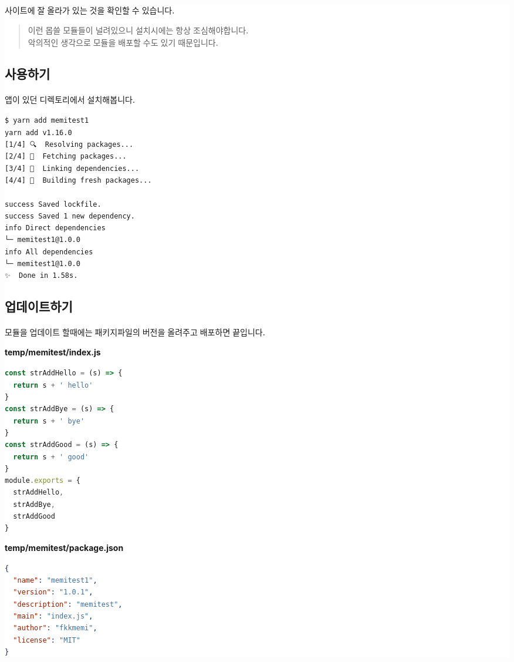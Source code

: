 사이트에 잘 올라가 있는 것을 확인할 수 있습니다.

> 이런 몹쓸 모듈들이 널려있으니 설치시에는 항상 조심해야합니다.  
> 악의적인 생각으로 모듈을 배포할 수도 있기 때문입니다.

## 사용하기

앱이 있던 디렉토리에서 설치해봅니다.

```bash
$ yarn add memitest1
yarn add v1.16.0
[1/4] 🔍  Resolving packages...
[2/4] 🚚  Fetching packages...
[3/4] 🔗  Linking dependencies...
[4/4] 🔨  Building fresh packages...

success Saved lockfile.
success Saved 1 new dependency.
info Direct dependencies
└─ memitest1@1.0.0
info All dependencies
└─ memitest1@1.0.0
✨  Done in 1.58s.
```

## 업데이트하기

모듈을 업데이트 할때에는 패키지파일의 버전을 올려주고 배포하면 끝입니다.

**temp/memitest/index.js**  
```javascript
const strAddHello = (s) => {
  return s + ' hello'
}
const strAddBye = (s) => {
  return s + ' bye'
}
const strAddGood = (s) => {
  return s + ' good'
}
module.exports = {
  strAddHello,
  strAddBye,
  strAddGood
}
```

**temp/memitest/package.json**  
```json
{
  "name": "memitest1",
  "version": "1.0.1",
  "description": "memitest",
  "main": "index.js",
  "author": "fkkmemi",
  "license": "MIT"
}
```
